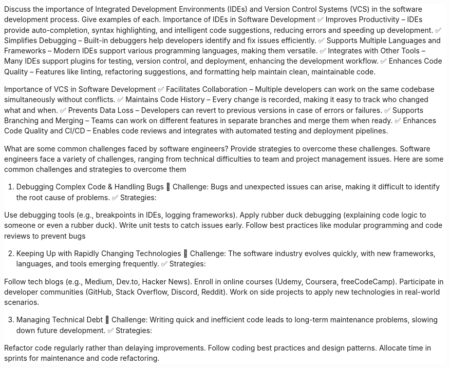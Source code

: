 Discuss the importance of Integrated Development Environments (IDEs) and Version Control Systems (VCS) in the software development process. Give examples of each.
Importance of IDEs in Software Development
✅ Improves Productivity – IDEs provide auto-completion, syntax highlighting, and intelligent code suggestions, reducing errors and speeding up development.
✅ Simplifies Debugging – Built-in debuggers help developers identify and fix issues efficiently.
✅ Supports Multiple Languages and Frameworks – Modern IDEs support various programming languages, making them versatile.
✅ Integrates with Other Tools – Many IDEs support plugins for testing, version control, and deployment, enhancing the development workflow.
✅ Enhances Code Quality – Features like linting, refactoring suggestions, and formatting help maintain clean, maintainable code.

Importance of VCS in Software Development
✅ Facilitates Collaboration – Multiple developers can work on the same codebase simultaneously without conflicts.
✅ Maintains Code History – Every change is recorded, making it easy to track who changed what and when.
✅ Prevents Data Loss – Developers can revert to previous versions in case of errors or failures.
✅ Supports Branching and Merging – Teams can work on different features in separate branches and merge them when ready.
✅ Enhances Code Quality and CI/CD – Enables code reviews and integrates with automated testing and deployment pipelines.

What are some common challenges faced by software engineers? Provide strategies to overcome these challenges.
Software engineers face a variety of challenges, ranging from technical difficulties to team and project management issues. Here are some common challenges and strategies to overcome them
1. Debugging Complex Code & Handling Bugs
🔹 Challenge: Bugs and unexpected issues can arise, making it difficult to identify the root cause of problems.
✅ Strategies:

Use debugging tools (e.g., breakpoints in IDEs, logging frameworks).
Apply rubber duck debugging (explaining code logic to someone or even a rubber duck).
Write unit tests to catch issues early.
Follow best practices like modular programming and code reviews to prevent bugs

2. Keeping Up with Rapidly Changing Technologies
🔹 Challenge: The software industry evolves quickly, with new frameworks, languages, and tools emerging frequently.
✅ Strategies:

Follow tech blogs (e.g., Medium, Dev.to, Hacker News).
Enroll in online courses (Udemy, Coursera, freeCodeCamp).
Participate in developer communities (GitHub, Stack Overflow, Discord, Reddit).
Work on side projects to apply new technologies in real-world scenarios.

3. Managing Technical Debt
🔹 Challenge: Writing quick and inefficient code leads to long-term maintenance problems, slowing down future development.
✅ Strategies:

Refactor code regularly rather than delaying improvements.
Follow coding best practices and design patterns.
Allocate time in sprints for maintenance and code refactoring.
